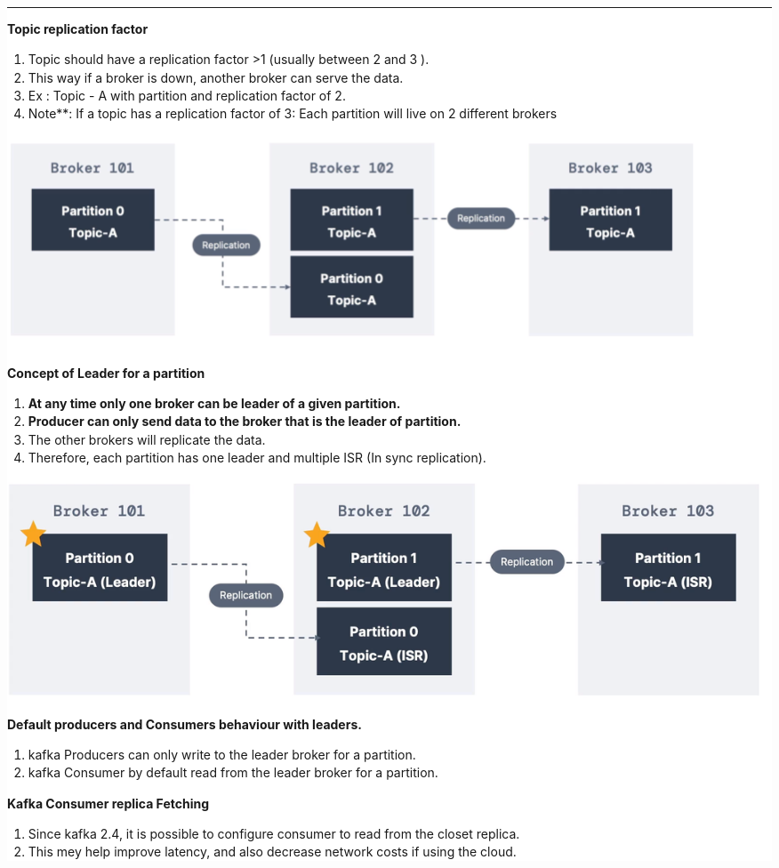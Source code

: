 ------------------------------------------------------------------------------------

**Topic replication factor**

1. Topic should have a replication factor >1 (usually between 2 and 3 ).
2. This way if a broker is down, another broker can serve the data.
3. Ex : Topic - A with partition and replication factor of 2.
4. Note**: If a topic has a replication factor of 3: Each partition will live on 2 different brokers

![](images/img_8.png)

**Concept of Leader for a partition**

1. <b>At any time only one broker can be leader of a given partition.
2. Producer can only send data to the broker that is the leader of partition.</b>
3. The other brokers will replicate the data.
4. Therefore, each partition has one leader and multiple ISR (In sync replication).

![](images/img_9.png)


**Default producers and Consumers behaviour with leaders.**

1. kafka Producers can only write to the leader broker for a partition.
2. kafka Consumer by default read from the leader broker for a partition.

**Kafka Consumer replica Fetching**

1. Since kafka 2.4, it is possible to configure consumer to read from the closet replica.
2. This mey help improve latency, and also decrease network costs if using the cloud.
